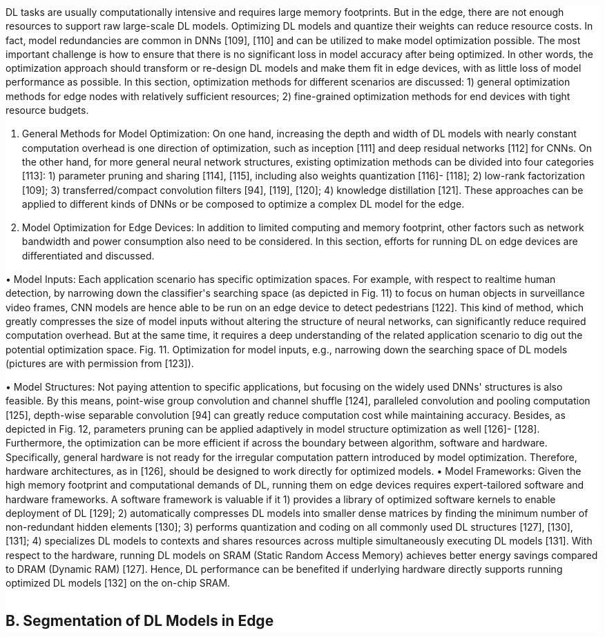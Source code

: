 DL tasks are usually computationally intensive and requires large memory footprints. But in the edge, there are not enough resources to support raw large-scale DL models. Optimizing DL models and quantize their weights can reduce resource costs. In fact, model redundancies are common in DNNs [109], [110] and can be utilized to make model optimization possible. The most important challenge is how to ensure that there is no significant loss in model accuracy after being optimized. In other words, the optimization approach should transform or re-design DL models and make them fit in edge devices, with as little loss of model performance as possible. In this section, optimization methods for different scenarios are discussed: 1) general optimization methods for edge nodes with relatively sufficient resources; 2) fine-grained optimization methods for end devices with tight resource budgets.

1) General Methods for Model Optimization: On one hand, increasing the depth and width of DL models with nearly constant computation overhead is one direction of optimization, such as inception [111] and deep residual networks [112] for CNNs. On the other hand, for more general neural network structures, existing optimization methods can be divided into four categories [113]: 1) parameter pruning and sharing [114], [115], including also weights quantization [116]- [118]; 2) low-rank factorization [109]; 3) transferred/compact convolution filters [94], [119], [120]; 4) knowledge distillation [121]. These approaches can be applied to different kinds of DNNs or be composed to optimize a complex DL model for the edge.

2) Model Optimization for Edge Devices: In addition to limited computing and memory footprint, other factors such as network bandwidth and power consumption also need to be considered. In this section, efforts for running DL on edge devices are differentiated and discussed.

• Model Inputs: Each application scenario has specific optimization spaces. For example, with respect to realtime human detection, by narrowing down the classifier's searching space (as depicted in Fig. 11) to focus on human objects in surveillance video frames, CNN models are hence able to be run on an edge device to detect pedestrians [122]. This kind of method, which greatly compresses the size of model inputs without altering the structure of neural networks, can significantly reduce required computation overhead. But at the same time, it requires a deep understanding of the related application scenario to dig out the potential optimization space.  Fig. 11. Optimization for model inputs, e.g., narrowing down the searching space of DL models (pictures are with permission from [123]).

• Model Structures: Not paying attention to specific applications, but focusing on the widely used DNNs' structures is also feasible. By this means, point-wise group convolution and channel shuffle [124], paralleled convolution and pooling computation [125], depth-wise separable convolution [94] can greatly reduce computation cost while maintaining accuracy. Besides, as depicted in Fig. 12, parameters pruning can be applied adaptively in model structure optimization as well [126]- [128]. Furthermore, the optimization can be more efficient if across the boundary between algorithm, software and hardware. Specifically, general hardware is not ready for the irregular computation pattern introduced by model optimization. Therefore, hardware architectures, as in [126], should be designed to work directly for optimized models. • Model Frameworks: Given the high memory footprint and computational demands of DL, running them on edge devices requires expert-tailored software and hardware frameworks. A software framework is valuable if it 1) provides a library of optimized software kernels to enable deployment of DL [129]; 2) automatically compresses DL models into smaller dense matrices by finding the minimum number of non-redundant hidden elements [130]; 3) performs quantization and coding on all commonly used DL structures [127], [130], [131]; 4) specializes DL models to contexts and shares resources across multiple simultaneously executing DL models [131]. With respect to the hardware, running DL models on SRAM (Static Random Access Memory) achieves better energy savings compared to DRAM (Dynamic RAM) [127]. Hence, DL performance can be benefited if underlying hardware directly supports running optimized DL models [132] on the on-chip SRAM.


## B. Segmentation of DL Models in Edge
